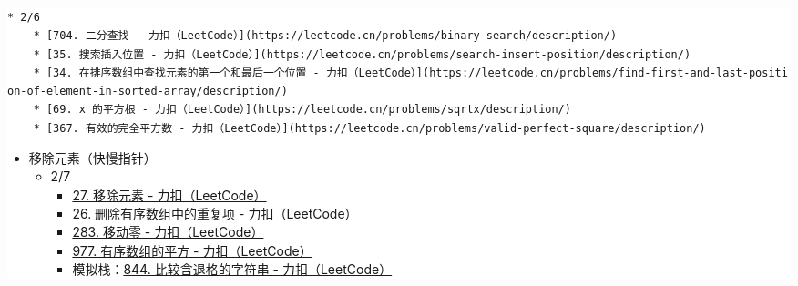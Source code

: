 	* 2/6
		* [704. 二分查找 - 力扣（LeetCode）](https://leetcode.cn/problems/binary-search/description/)
		* [35. 搜索插入位置 - 力扣（LeetCode）](https://leetcode.cn/problems/search-insert-position/description/)
		* [34. 在排序数组中查找元素的第一个和最后一个位置 - 力扣（LeetCode）](https://leetcode.cn/problems/find-first-and-last-position-of-element-in-sorted-array/description/)
		* [69. x 的平方根 - 力扣（LeetCode）](https://leetcode.cn/problems/sqrtx/description/)
		* [367. 有效的完全平方数 - 力扣（LeetCode）](https://leetcode.cn/problems/valid-perfect-square/description/)
* 移除元素（快慢指针）
	* 2/7
		* [27. 移除元素 - 力扣（LeetCode）](https://leetcode.cn/problems/remove-element/description/)
		* [26. 删除有序数组中的重复项 - 力扣（LeetCode）](https://leetcode.cn/problems/remove-duplicates-from-sorted-array/description/)
		* [283. 移动零 - 力扣（LeetCode）](https://leetcode.cn/problems/move-zeroes/description/)
		* [977. 有序数组的平方 - 力扣（LeetCode）](https://leetcode.cn/problems/squares-of-a-sorted-array/description/)
		* 模拟栈：[844. 比较含退格的字符串 - 力扣（LeetCode）](https://leetcode.cn/problems/backspace-string-compare/description/)